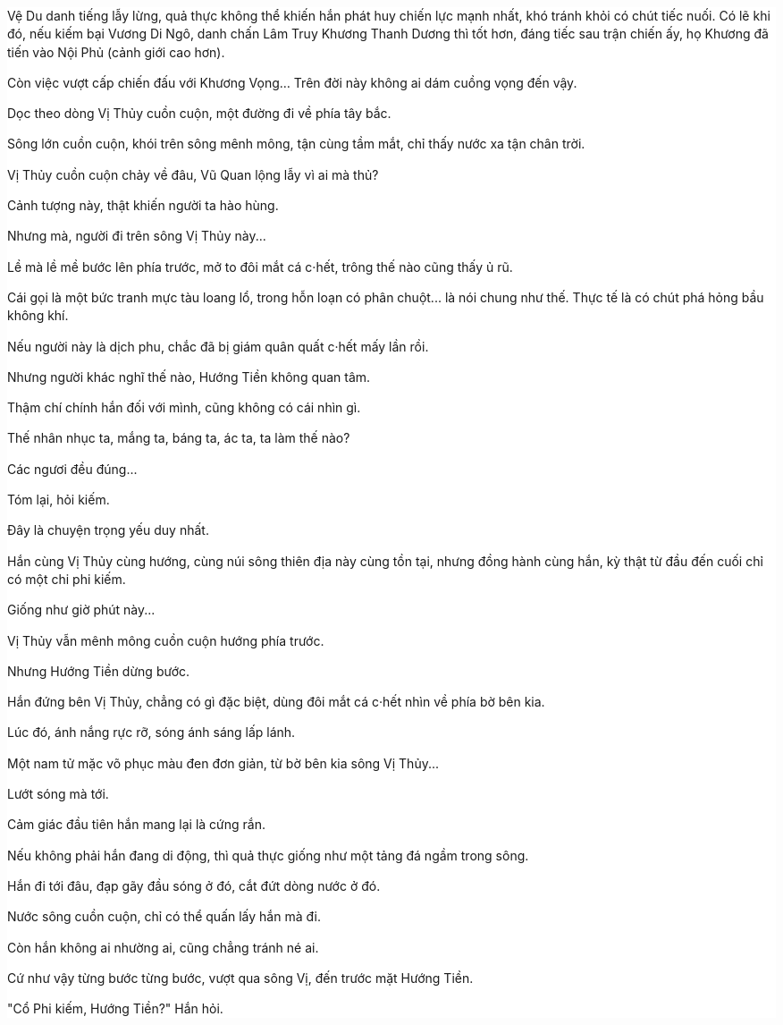 Vệ Du danh tiếng lẫy lừng, quả thực không thể khiến hắn phát huy chiến lực mạnh nhất, khó tránh khỏi có chút tiếc nuối. Có lẽ khi đó, nếu kiếm bại Vương Di Ngô, danh chấn Lâm Truy Khương Thanh Dương thì tốt hơn, đáng tiếc sau trận chiến ấy, họ Khương đã tiến vào Nội Phủ (cảnh giới cao hơn).

Còn việc vượt cấp chiến đấu với Khương Vọng… Trên đời này không ai dám cuồng vọng đến vậy.

Dọc theo dòng Vị Thủy cuồn cuộn, một đường đi về phía tây bắc.

Sông lớn cuồn cuộn, khói trên sông mênh mông, tận cùng tầm mắt, chỉ thấy nước xa tận chân trời.

Vị Thủy cuồn cuộn chảy về đâu, Vũ Quan lộng lẫy vì ai mà thủ?

Cảnh tượng này, thật khiến người ta hào hùng.

Nhưng mà, người đi trên sông Vị Thủy này...

Lề mà lề mề bước lên phía trước, mở to đôi mắt cá c·hết, trông thế nào cũng thấy ủ rũ.

Cái gọi là một bức tranh mực tàu loang lổ, trong hỗn loạn có phân chuột... là nói chung như thế. Thực tế là có chút phá hỏng bầu không khí.

Nếu người này là dịch phu, chắc đã bị giám quân quất c·hết mấy lần rồi.

Nhưng người khác nghĩ thế nào, Hướng Tiền không quan tâm.

Thậm chí chính hắn đối với mình, cũng không có cái nhìn gì.

Thế nhân nhục ta, mắng ta, báng ta, ác ta, ta làm thế nào?

Các ngươi đều đúng...

Tóm lại, hỏi kiếm.

Đây là chuyện trọng yếu duy nhất.

Hắn cùng Vị Thủy cùng hướng, cùng núi sông thiên địa này cùng tồn tại, nhưng đồng hành cùng hắn, kỳ thật từ đầu đến cuối chỉ có một chi phi kiếm.

Giống như giờ phút này...

Vị Thủy vẫn mênh mông cuồn cuộn hướng phía trước.

Nhưng Hướng Tiền dừng bước.

Hắn đứng bên Vị Thủy, chẳng có gì đặc biệt, dùng đôi mắt cá c·hết nhìn về phía bờ bên kia.

Lúc đó, ánh nắng rực rỡ, sóng ánh sáng lấp lánh.

Một nam tử mặc võ phục màu đen đơn giản, từ bờ bên kia sông Vị Thủy...

Lướt sóng mà tới.

Cảm giác đầu tiên hắn mang lại là cứng rắn.

Nếu không phải hắn đang di động, thì quả thực giống như một tảng đá ngầm trong sông.

Hắn đi tới đâu, đạp gãy đầu sóng ở đó, cắt đứt dòng nước ở đó.

Nước sông cuồn cuộn, chỉ có thể quấn lấy hắn mà đi.

Còn hắn không ai nhường ai, cũng chẳng tránh né ai.

Cứ như vậy từng bước từng bước, vượt qua sông Vị, đến trước mặt Hướng Tiền.

"Cổ Phi kiếm, Hướng Tiền?" Hắn hỏi.
